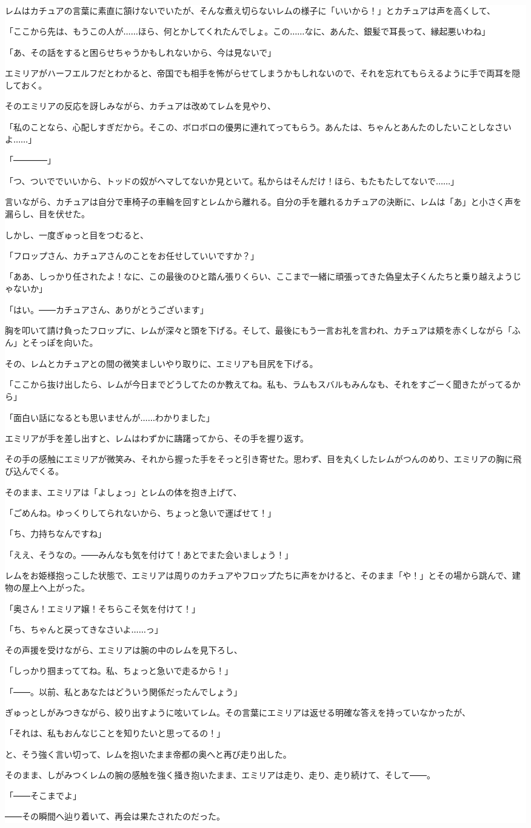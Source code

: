 レムはカチュアの言葉に素直に頷けないでいたが、そんな煮え切らないレムの様子に「いいから！」とカチュアは声を高くして、

「ここから先は、もうこの人が……ほら、何とかしてくれたんでしょ。この……なに、あんた、銀髪で耳長って、縁起悪いわね」

「あ、その話をすると困らせちゃうかもしれないから、今は見ないで」

エミリアがハーフエルフだとわかると、帝国でも相手を怖がらせてしまうかもしれないので、それを忘れてもらえるように手で両耳を隠しておく。

そのエミリアの反応を訝しみながら、カチュアは改めてレムを見やり、

「私のことなら、心配しすぎだから。そこの、ボロボロの優男に連れてってもらう。あんたは、ちゃんとあんたのしたいことしなさいよ……」

「――――」

「つ、ついででいいから、トッドの奴がヘマしてないか見といて。私からはそんだけ！ほら、もたもたしてないで……」

言いながら、カチュアは自分で車椅子の車輪を回すとレムから離れる。自分の手を離れるカチュアの決断に、レムは「あ」と小さく声を漏らし、目を伏せた。

しかし、一度ぎゅっと目をつむると、

「フロップさん、カチュアさんのことをお任せしていいですか？」

「ああ、しっかり任されたよ！なに、この最後のひと踏ん張りくらい、ここまで一緒に頑張ってきた偽皇太子くんたちと乗り越えようじゃないか」

「はい。――カチュアさん、ありがとうございます」

胸を叩いて請け負ったフロップに、レムが深々と頭を下げる。そして、最後にもう一言お礼を言われ、カチュアは頬を赤くしながら「ふん」とそっぽを向いた。

その、レムとカチュアとの間の微笑ましいやり取りに、エミリアも目尻を下げる。

「ここから抜け出したら、レムが今日までどうしてたのか教えてね。私も、ラムもスバルもみんなも、それをすごーく聞きたがってるから」

「面白い話になるとも思いませんが……わかりました」

エミリアが手を差し出すと、レムはわずかに躊躇ってから、その手を握り返す。

その手の感触にエミリアが微笑み、それから握った手をそっと引き寄せた。思わず、目を丸くしたレムがつんのめり、エミリアの胸に飛び込んでくる。

そのまま、エミリアは「よしょっ」とレムの体を抱き上げて、

「ごめんね。ゆっくりしてられないから、ちょっと急いで運ばせて！」

「ち、力持ちなんですね」

「ええ、そうなの。――みんなも気を付けて！あとでまた会いましょう！」

レムをお姫様抱っこした状態で、エミリアは周りのカチュアやフロップたちに声をかけると、そのまま「や！」とその場から跳んで、建物の屋上へ上がった。

「奥さん！エミリア嬢！そちらこそ気を付けて！」

「ち、ちゃんと戻ってきなさいよ……っ」

その声援を受けながら、エミリアは腕の中のレムを見下ろし、

「しっかり掴まっててね。私、ちょっと急いで走るから！」

「――。以前、私とあなたはどういう関係だったんでしょう」

ぎゅっとしがみつきながら、絞り出すように呟いてレム。その言葉にエミリアは返せる明確な答えを持っていなかったが、

「それは、私もおんなじことを知りたいと思ってるの！」

と、そう強く言い切って、レムを抱いたまま帝都の奥へと再び走り出した。

そのまま、しがみつくレムの腕の感触を強く掻き抱いたまま、エミリアは走り、走り、走り続けて、そして――。

「――そこまでよ」

――その瞬間へ辿り着いて、再会は果たされたのだった。

